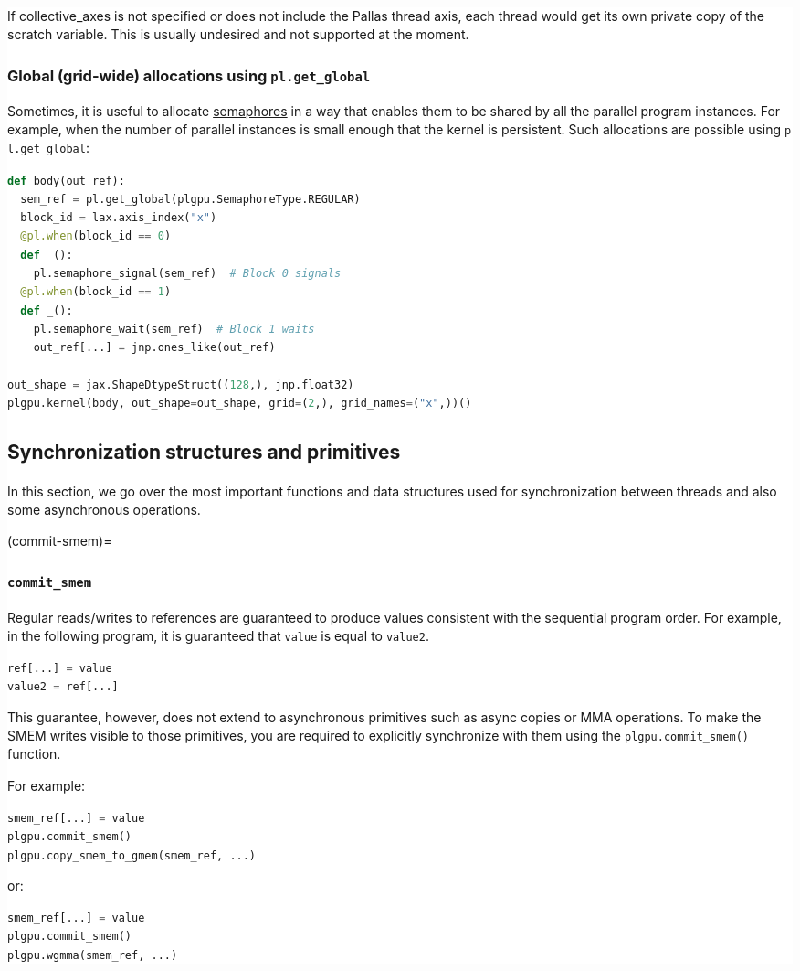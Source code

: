 If collective_axes is not specified or does not include the Pallas thread axis,
each thread would get its own private copy of the scratch variable. This is
usually undesired and not supported at the moment.

### Global (grid-wide) allocations using `pl.get_global`

Sometimes, it is useful to allocate [semaphores](#semaphore) in a way that enables them to be
shared by all the parallel program instances. For example, when the number of
parallel instances is small enough that the kernel is persistent. Such allocations
are possible using `pl.get_global`:

```python
def body(out_ref):
  sem_ref = pl.get_global(plgpu.SemaphoreType.REGULAR)
  block_id = lax.axis_index("x")
  @pl.when(block_id == 0)
  def _():
    pl.semaphore_signal(sem_ref)  # Block 0 signals
  @pl.when(block_id == 1)
  def _():
    pl.semaphore_wait(sem_ref)  # Block 1 waits
    out_ref[...] = jnp.ones_like(out_ref)

out_shape = jax.ShapeDtypeStruct((128,), jnp.float32)
plgpu.kernel(body, out_shape=out_shape, grid=(2,), grid_names=("x",))()
```

## Synchronization structures and primitives

In this section, we go over the most important functions and data structures
used for synchronization between threads and also some asynchronous operations.

(commit-smem)=
### `commit_smem`

Regular reads/writes to references are guaranteed to produce values consistent
with the sequential program order. For example, in the following program, it is
guaranteed that `value` is equal to `value2`.
```python
ref[...] = value
value2 = ref[...]
```

This guarantee, however, does not extend to asynchronous primitives such as async
copies or MMA operations. To make the SMEM writes visible to those primitives, you
are required to explicitly synchronize with them using the `plgpu.commit_smem()` function.

For example:
```python
smem_ref[...] = value
plgpu.commit_smem()
plgpu.copy_smem_to_gmem(smem_ref, ...)
```
or:
```python
smem_ref[...] = value
plgpu.commit_smem()
plgpu.wgmma(smem_ref, ...)
```
